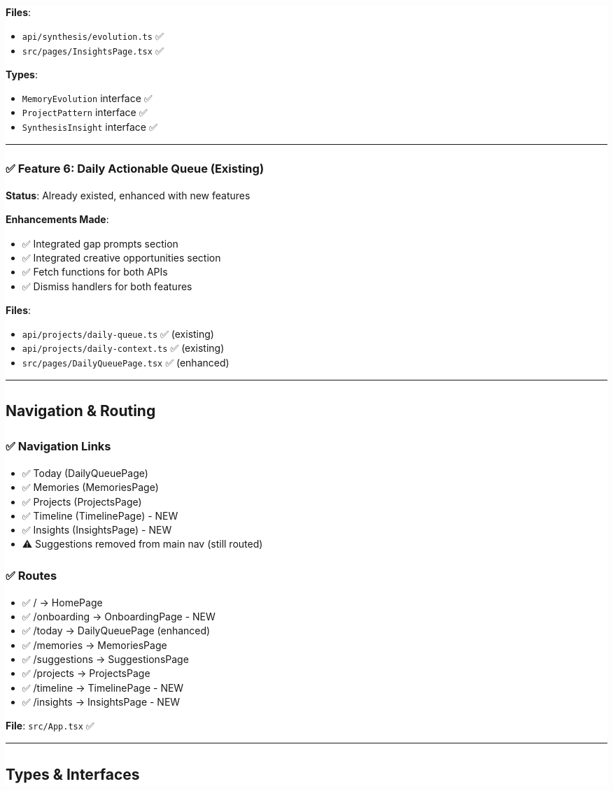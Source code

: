**Files**:
- `api/synthesis/evolution.ts` ✅
- `src/pages/InsightsPage.tsx` ✅

**Types**:
- `MemoryEvolution` interface ✅
- `ProjectPattern` interface ✅
- `SynthesisInsight` interface ✅

---

### ✅ Feature 6: Daily Actionable Queue (Existing)
**Status**: Already existed, enhanced with new features

**Enhancements Made**:
- ✅ Integrated gap prompts section
- ✅ Integrated creative opportunities section
- ✅ Fetch functions for both APIs
- ✅ Dismiss handlers for both features

**Files**:
- `api/projects/daily-queue.ts` ✅ (existing)
- `api/projects/daily-context.ts` ✅ (existing)
- `src/pages/DailyQueuePage.tsx` ✅ (enhanced)

---

## Navigation & Routing

### ✅ Navigation Links
- ✅ Today (DailyQueuePage)
- ✅ Memories (MemoriesPage)
- ✅ Projects (ProjectsPage)
- ✅ Timeline (TimelinePage) - NEW
- ✅ Insights (InsightsPage) - NEW
- ⚠️ Suggestions removed from main nav (still routed)

### ✅ Routes
- ✅ / → HomePage
- ✅ /onboarding → OnboardingPage - NEW
- ✅ /today → DailyQueuePage (enhanced)
- ✅ /memories → MemoriesPage
- ✅ /suggestions → SuggestionsPage
- ✅ /projects → ProjectsPage
- ✅ /timeline → TimelinePage - NEW
- ✅ /insights → InsightsPage - NEW

**File**: `src/App.tsx` ✅

---

## Types & Interfaces
